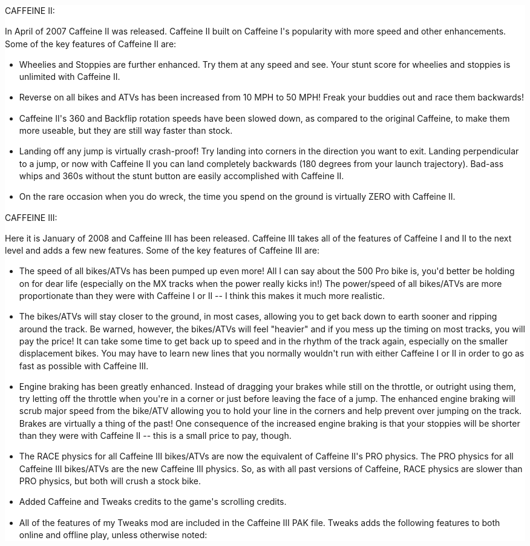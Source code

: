 
CAFFEINE II:

In April of 2007 Caffeine II was released. Caffeine II built on Caffeine I's popularity with more speed and other enhancements. Some of the key features of Caffeine II are:

* Wheelies and Stoppies are further enhanced. Try them at any speed and see. Your stunt score for wheelies and stoppies is unlimited with Caffeine II.

* Reverse on all bikes and ATVs has been increased from 10 MPH to 50 MPH! Freak your buddies out and race them backwards! 

* Caffeine II's 360 and Backflip rotation speeds have been slowed down, as compared to the original Caffeine, to make them more useable, but they are still way faster than stock.

* Landing off any jump is virtually crash-proof! Try landing into corners in the direction you want to exit. Landing perpendicular to a jump, or now with Caffeine II you can land completely backwards (180 degrees from your launch trajectory). Bad-ass whips and 360s without the stunt button are easily accomplished with Caffeine II.

* On the rare occasion when you do wreck, the time you spend on the ground is virtually ZERO with Caffeine II.


CAFFEINE III:

Here it is January of 2008 and Caffeine III has been released. Caffeine III takes all of the features of Caffeine I and II to the next level and adds a few new features. Some of the key features of Caffeine III are:

* The speed of all bikes/ATVs has been pumped up even more! All I can say about the 500 Pro bike is, you'd better be holding on for dear life (especially on the MX tracks when the power really kicks in!) The power/speed of all bikes/ATVs are more proportionate than they were with Caffeine I or II -- I think this makes it much more realistic.

* The bikes/ATVs will stay closer to the ground, in most cases, allowing you to get back down to earth sooner and ripping around the track. Be warned, however, the bikes/ATVs will feel "heavier" and if you mess up the timing on most tracks, you will pay the price! It can take some time to get back up to speed and in the rhythm of the track again, especially on the smaller displacement bikes. You may have to learn new lines that you normally wouldn't run with either Caffeine I or II in order to go as fast as possible with Caffeine III.

* Engine braking has been greatly enhanced. Instead of dragging your brakes while still on the throttle, or outright using them, try letting off the throttle when you're in a corner or just before leaving the face of a jump. The enhanced engine braking will scrub major speed from the bike/ATV allowing you to hold your line in the corners and help prevent over jumping on the track. Brakes are virtually a thing of the past! One consequence of the increased engine braking is that your stoppies will be shorter than they were with Caffeine II -- this is a small price to pay, though.

* The RACE physics for all Caffeine III bikes/ATVs are now the equivalent of Caffeine II's PRO physics. The PRO physics for all Caffeine III bikes/ATVs are the new Caffeine III physics. So, as with all past versions of Caffeine, RACE physics are slower than PRO physics, but both will crush a stock bike.

* Added Caffeine and Tweaks credits to the game's scrolling credits.

* All of the features of my Tweaks mod are included in the Caffeine III PAK file. Tweaks adds the following features to both online and offline play, unless otherwise noted:
